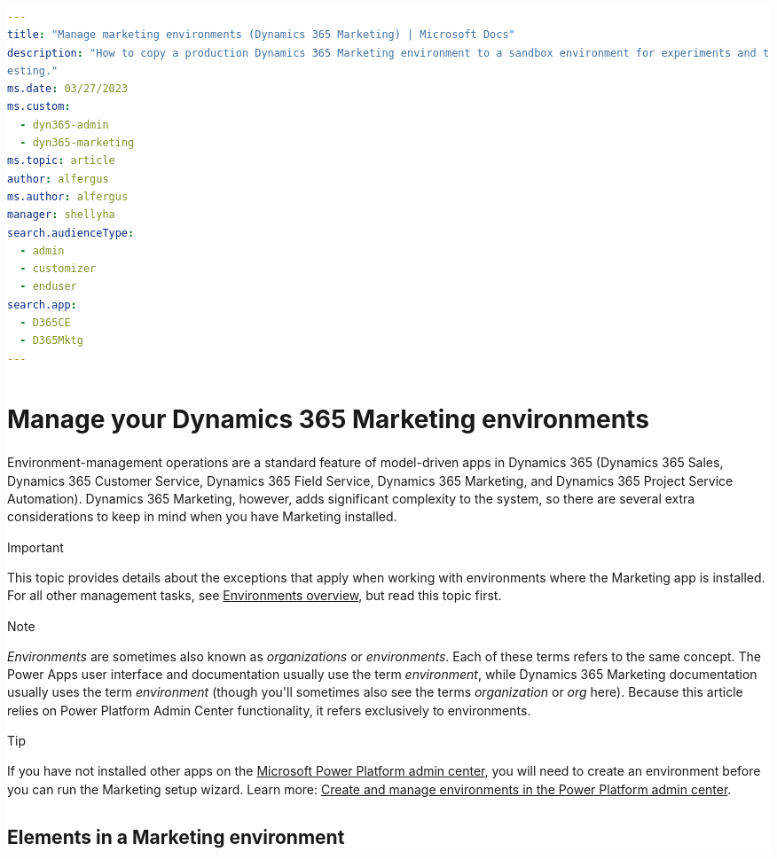 ```yaml
---
title: "Manage marketing environments (Dynamics 365 Marketing) | Microsoft Docs"
description: "How to copy a production Dynamics 365 Marketing environment to a sandbox environment for experiments and testing."
ms.date: 03/27/2023
ms.custom: 
  - dyn365-admin
  - dyn365-marketing
ms.topic: article
author: alfergus
ms.author: alfergus
manager: shellyha
search.audienceType: 
  - admin
  - customizer
  - enduser
search.app: 
  - D365CE
  - D365Mktg
---
```


# Manage your Dynamics 365 Marketing environments

Environment-management operations are a standard feature of model-driven apps in Dynamics 365 (Dynamics 365 Sales, Dynamics 365 Customer Service, Dynamics 365 Field Service, Dynamics 365 Marketing, and Dynamics 365 Project Service Automation). Dynamics 365 Marketing, however, adds significant complexity to the system, so there are several extra considerations to keep in mind when you have Marketing installed.

> [!IMPORTANT]
> This topic provides details about the exceptions that apply when working with environments where the Marketing app is installed. For all other management tasks, see [Environments overview](/power-platform/admin/environments-overview), but read this topic first.

> [!NOTE]
> *Environments* are sometimes also known as *organizations* or *environments*. Each of these terms refers to the same concept. The Power Apps user interface and documentation usually use the term *environment*, while Dynamics 365 Marketing documentation usually uses the term *environment* (though you'll sometimes also see the terms *organization* or *org* here). Because this article relies on Power Platform Admin Center functionality, it refers exclusively to environments.

> [!TIP]
> If you have not installed other apps on the [Microsoft Power Platform admin center](/power-platform/admin/), you will need to create an environment before you can run the Marketing setup wizard. Learn more: [Create and manage environments in the Power Platform admin center](/power-platform/admin/create-environment).

## Elements in a Marketing environment
